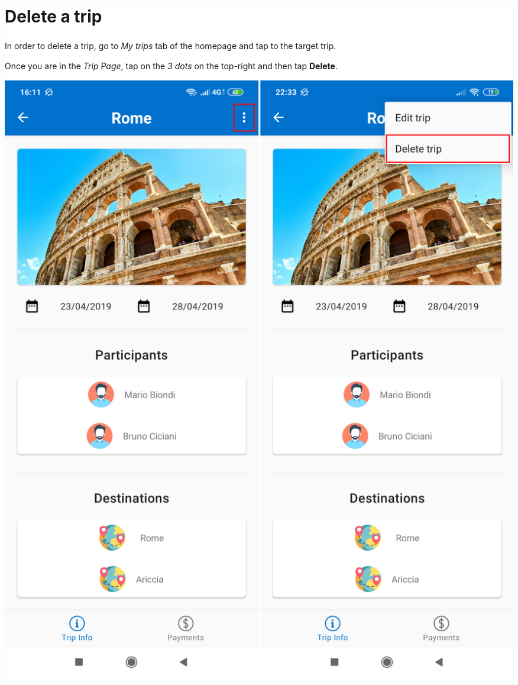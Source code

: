 # Delete a trip

In order to delete a trip, go to *My trips* tab of the homepage and tap to the target trip.

Once you are in the *Trip Page*, tap on the *3 dots* on the top-right and then tap **Delete**.

![picture](goto_delete_trip.png)
